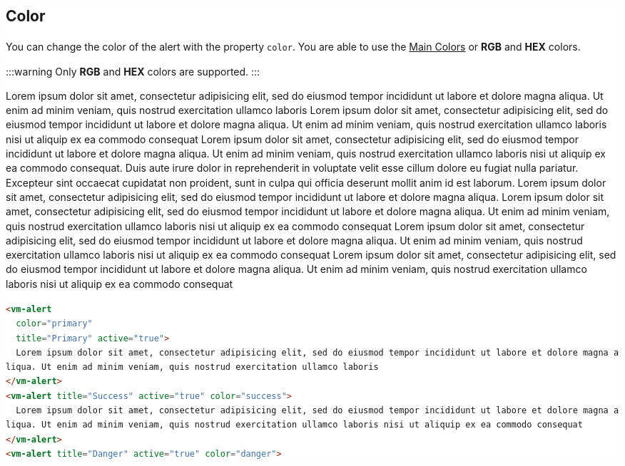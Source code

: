 <box>

## Color

You can change the color of the alert with the property `color`. You are able to use the [Main Colors](/theme/) or **RGB** and **HEX** colors.

:::warning
  Only **RGB** and **HEX** colors are supported.
:::

<vuecode md>
<div slot="demo">
<vm-alert  title="Primary" active="true" color="primary">
  Lorem ipsum dolor sit amet, consectetur adipisicing elit, sed do eiusmod tempor incididunt ut labore et dolore magna aliqua. Ut enim ad minim veniam, quis nostrud exercitation ullamco laboris
</vm-alert>
<vm-alert style="margin-top: 10px" title="Success" active="true" color="success">
  Lorem ipsum dolor sit amet, consectetur adipisicing elit, sed do eiusmod tempor incididunt ut labore et dolore magna aliqua. Ut enim ad minim veniam, quis nostrud exercitation ullamco laboris nisi ut aliquip ex ea commodo consequat
</vm-alert>
<vm-alert style="margin-top: 10px" title="Danger" active="true" color="danger">
  Lorem ipsum dolor sit amet, consectetur adipisicing elit, sed do eiusmod tempor incididunt ut labore et dolore magna aliqua. Ut enim ad minim veniam, quis nostrud exercitation ullamco laboris nisi ut aliquip ex ea commodo consequat. Duis aute irure dolor in reprehenderit in voluptate velit esse cillum dolore eu fugiat nulla pariatur. Excepteur sint occaecat cupidatat non proident, sunt in culpa qui officia deserunt mollit anim id est laborum.
</vm-alert>
<vm-alert style="margin-top: 10px" title="Danger" active="true" color="warning">
  Lorem ipsum dolor sit amet, consectetur adipisicing elit, sed do eiusmod tempor incididunt ut labore et dolore magna aliqua.
</vm-alert>
<vm-alert style="margin-top: 10px" title="Dark" active="true" color="dark">
  Lorem ipsum dolor sit amet, consectetur adipisicing elit, sed do eiusmod tempor incididunt ut labore et dolore magna aliqua. Ut enim ad minim veniam, quis nostrud exercitation ullamco laboris nisi ut aliquip ex ea commodo consequat
</vm-alert>
<vm-alert style="margin-top: 10px" title="RGB" active="true" color="rgb(41, 147, 138)">
  Lorem ipsum dolor sit amet, consectetur adipisicing elit, sed do eiusmod tempor incididunt ut labore et dolore magna aliqua. Ut enim ad minim veniam, quis nostrud exercitation ullamco laboris nisi ut aliquip ex ea commodo consequat
</vm-alert>
<vm-alert style="margin-top: 10px" title="HEX" active="true" color="#842993">
  Lorem ipsum dolor sit amet, consectetur adipisicing elit, sed do eiusmod tempor incididunt ut labore et dolore magna aliqua. Ut enim ad minim veniam, quis nostrud exercitation ullamco laboris nisi ut aliquip ex ea commodo consequat
</vm-alert>
</div>
<div slot="code">

```html
<vm-alert
  color="primary"
  title="Primary" active="true">
  Lorem ipsum dolor sit amet, consectetur adipisicing elit, sed do eiusmod tempor incididunt ut labore et dolore magna aliqua. Ut enim ad minim veniam, quis nostrud exercitation ullamco laboris
</vm-alert>
<vm-alert title="Success" active="true" color="success">
  Lorem ipsum dolor sit amet, consectetur adipisicing elit, sed do eiusmod tempor incididunt ut labore et dolore magna aliqua. Ut enim ad minim veniam, quis nostrud exercitation ullamco laboris nisi ut aliquip ex ea commodo consequat
</vm-alert>
<vm-alert title="Danger" active="true" color="danger">
```